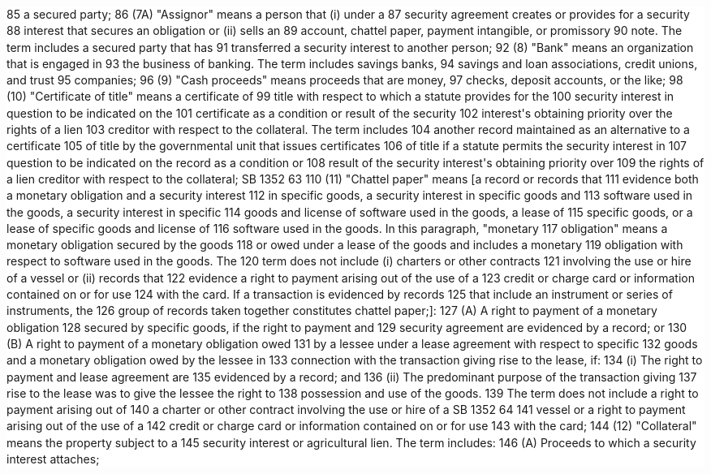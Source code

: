 85 a secured party;
86 (7A) "Assignor" means a person that (i) under a
87 security agreement creates or provides for a security
88 interest that secures an obligation or (ii) sells an
89 account, chattel paper, payment intangible, or promissory
90 note. The term includes a secured party that has
91 transferred a security interest to another person;
92 (8) "Bank" means an organization that is engaged in
93 the business of banking. The term includes savings banks,
94 savings and loan associations, credit unions, and trust
95 companies;
96 (9) "Cash proceeds" means proceeds that are money,
97 checks, deposit accounts, or the like;
98 (10) "Certificate of title" means a certificate of
99 title with respect to which a statute provides for the
100 security interest in question to be indicated on the
101 certificate as a condition or result of the security
102 interest's obtaining priority over the rights of a lien
103 creditor with respect to the collateral. The term includes
104 another record maintained as an alternative to a certificate
105 of title by the governmental unit that issues certificates
106 of title if a statute permits the security interest in
107 question to be indicated on the record as a condition or
108 result of the security interest's obtaining priority over
109 the rights of a lien creditor with respect to the collateral;
SB 1352 63
110 (11) "Chattel paper" means [a record or records that
111 evidence both a monetary obligation and a security interest
112 in specific goods, a security interest in specific goods and
113 software used in the goods, a security interest in specific
114 goods and license of software used in the goods, a lease of
115 specific goods, or a lease of specific goods and license of
116 software used in the goods. In this paragraph, "monetary
117 obligation" means a monetary obligation secured by the goods
118 or owed under a lease of the goods and includes a monetary
119 obligation with respect to software used in the goods. The
120 term does not include (i) charters or other contracts
121 involving the use or hire of a vessel or (ii) records that
122 evidence a right to payment arising out of the use of a
123 credit or charge card or information contained on or for use
124 with the card. If a transaction is evidenced by records
125 that include an instrument or series of instruments, the
126 group of records taken together constitutes chattel paper;]:
127 (A) A right to payment of a monetary obligation
128 secured by specific goods, if the right to payment and
129 security agreement are evidenced by a record; or
130 (B) A right to payment of a monetary obligation owed
131 by a lessee under a lease agreement with respect to specific
132 goods and a monetary obligation owed by the lessee in
133 connection with the transaction giving rise to the lease, if:
134 (i) The right to payment and lease agreement are
135 evidenced by a record; and
136 (ii) The predominant purpose of the transaction giving
137 rise to the lease was to give the lessee the right to
138 possession and use of the goods.
139 The term does not include a right to payment arising out of
140 a charter or other contract involving the use or hire of a
SB 1352 64
141 vessel or a right to payment arising out of the use of a
142 credit or charge card or information contained on or for use
143 with the card;
144 (12) "Collateral" means the property subject to a
145 security interest or agricultural lien. The term includes:
146 (A) Proceeds to which a security interest attaches;